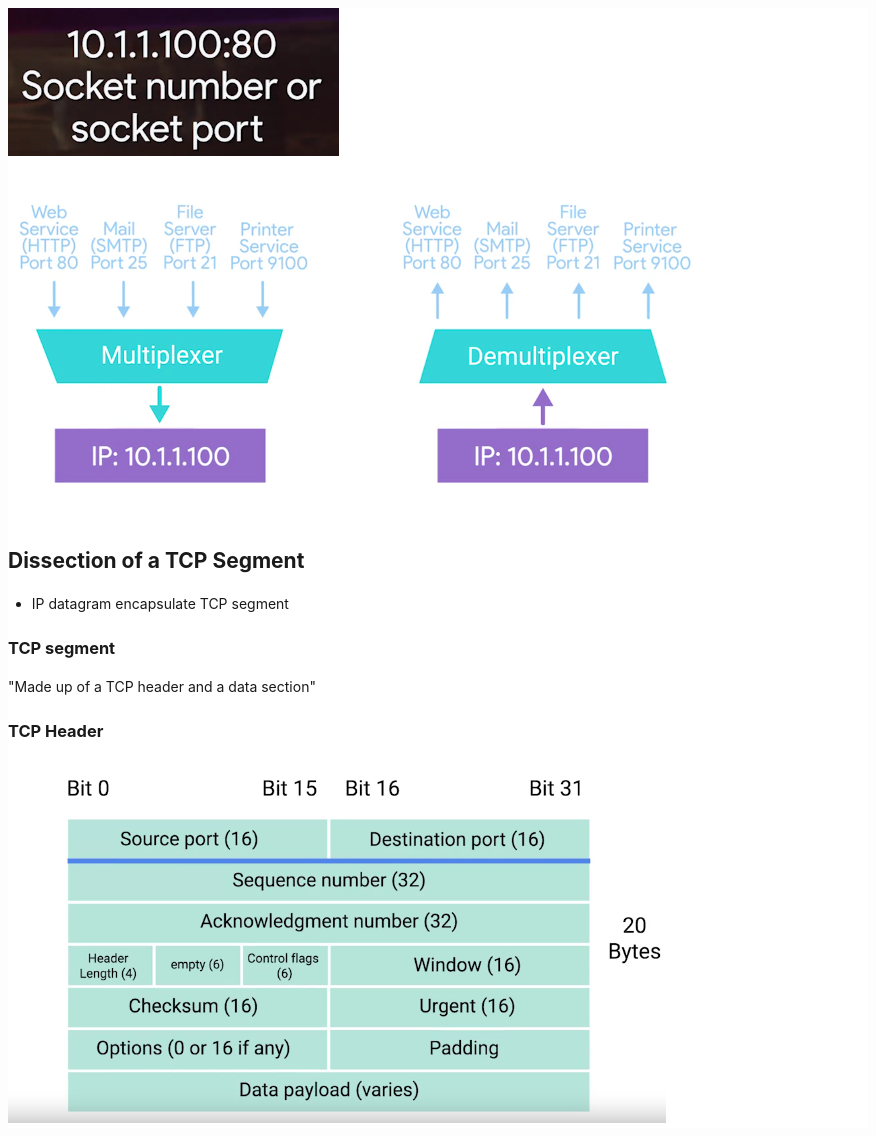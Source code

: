   ![Port Number](./images/socket_port.png) 

  ![A Small Company Network Hosted on a Single Server](./images/small_company_network.png) 

## Dissection of a TCP Segment

- IP datagram encapsulate TCP segment

### TCP segment

  "Made up of a TCP header and a data section"

### TCP Header

![A TCP Header](./images/tcp_header.png) 
